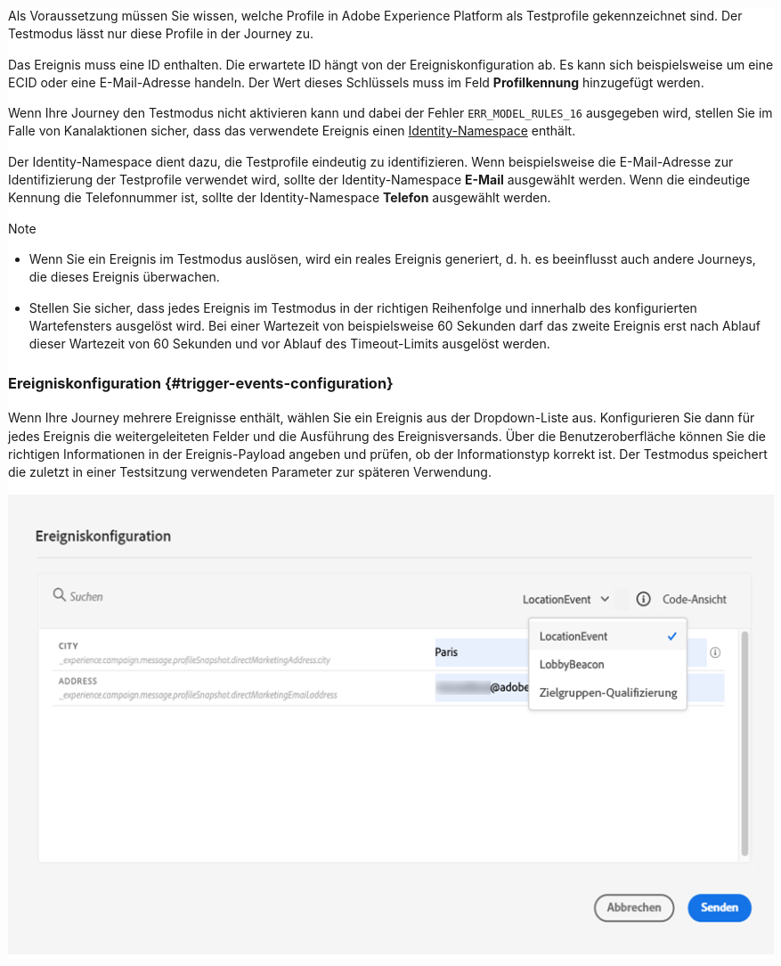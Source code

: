 Als Voraussetzung müssen Sie wissen, welche Profile in Adobe Experience Platform als Testprofile gekennzeichnet sind. Der Testmodus lässt nur diese Profile in der Journey zu.

Das Ereignis muss eine ID enthalten. Die erwartete ID hängt von der Ereigniskonfiguration ab. Es kann sich beispielsweise um eine ECID oder eine E-Mail-Adresse handeln. Der Wert dieses Schlüssels muss im Feld **Profilkennung** hinzugefügt werden.

Wenn Ihre Journey den Testmodus nicht aktivieren kann und dabei der Fehler `ERR_MODEL_RULES_16` ausgegeben wird, stellen Sie im Falle von Kanalaktionen sicher, dass das verwendete Ereignis einen [Identity-Namespace](../audience/get-started-identity.md) enthält.

Der Identity-Namespace dient dazu, die Testprofile eindeutig zu identifizieren. Wenn beispielsweise die E-Mail-Adresse zur Identifizierung der Testprofile verwendet wird, sollte der Identity-Namespace **E-Mail** ausgewählt werden. Wenn die eindeutige Kennung die Telefonnummer ist, sollte der Identity-Namespace **Telefon** ausgewählt werden.

>[!NOTE]
>
>* Wenn Sie ein Ereignis im Testmodus auslösen, wird ein reales Ereignis generiert, d. h. es beeinflusst auch andere Journeys, die dieses Ereignis überwachen.
>
>* Stellen Sie sicher, dass jedes Ereignis im Testmodus in der richtigen Reihenfolge und innerhalb des konfigurierten Wartefensters ausgelöst wird. Bei einer Wartezeit von beispielsweise 60 Sekunden darf das zweite Ereignis erst nach Ablauf dieser Wartezeit von 60 Sekunden und vor Ablauf des Timeout-Limits ausgelöst werden.
>

### Ereigniskonfiguration {#trigger-events-configuration}

Wenn Ihre Journey mehrere Ereignisse enthält, wählen Sie ein Ereignis aus der Dropdown-Liste aus. Konfigurieren Sie dann für jedes Ereignis die weitergeleiteten Felder und die Ausführung des Ereignisversands. Über die Benutzeroberfläche können Sie die richtigen Informationen in der Ereignis-Payload angeben und prüfen, ob der Informationstyp korrekt ist. Der Testmodus speichert die zuletzt in einer Testsitzung verwendeten Parameter zur späteren Verwendung.

![](assets/journeytest4.png)

